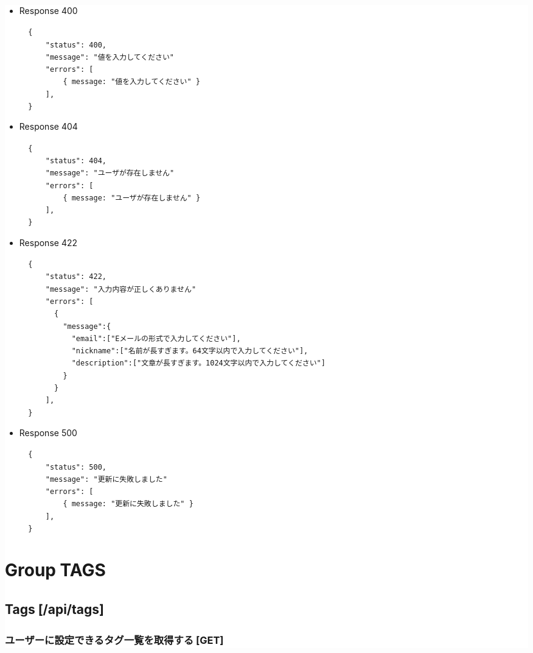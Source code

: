 + Response 400

        {
            "status": 400,
            "message": "値を入力してください"
            "errors": [
                { message: "値を入力してください" }
            ],
        }

+ Response 404

        {
            "status": 404,
            "message": "ユーザが存在しません"
            "errors": [
                { message: "ユーザが存在しません" }
            ],
        }

+ Response 422

        {
            "status": 422,
            "message": "入力内容が正しくありません"
            "errors": [
              {
                "message":{
                  "email":["Eメールの形式で入力してください"],
                  "nickname":["名前が長すぎます。64文字以内で入力してください"],
                  "description":["文章が長すぎます。1024文字以内で入力してください"]
                }
              }
            ],
        }

+ Response 500

        {
            "status": 500,
            "message": "更新に失敗しました"
            "errors": [
                { message: "更新に失敗しました" }
            ],
        }


# Group TAGS

## Tags [/api/tags]

### ユーザーに設定できるタグ一覧を取得する [GET]
